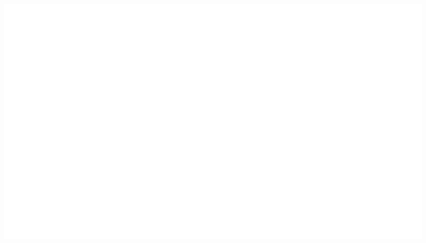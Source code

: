 <div style="position: relative; padding-bottom: 56.25%; overflow: hidden"><iframe src="https://www.youtube.com/embed/lrznWXJ47BE" frameborder="0" allow="accelerometer; autoplay; clipboard-write; encrypted-media; gyroscope; picture-in-picture; web-share" allowfullscreen style="position: absolute; top: 0; left: 0; width: 100%; height: 100%;"></iframe>
</div>
